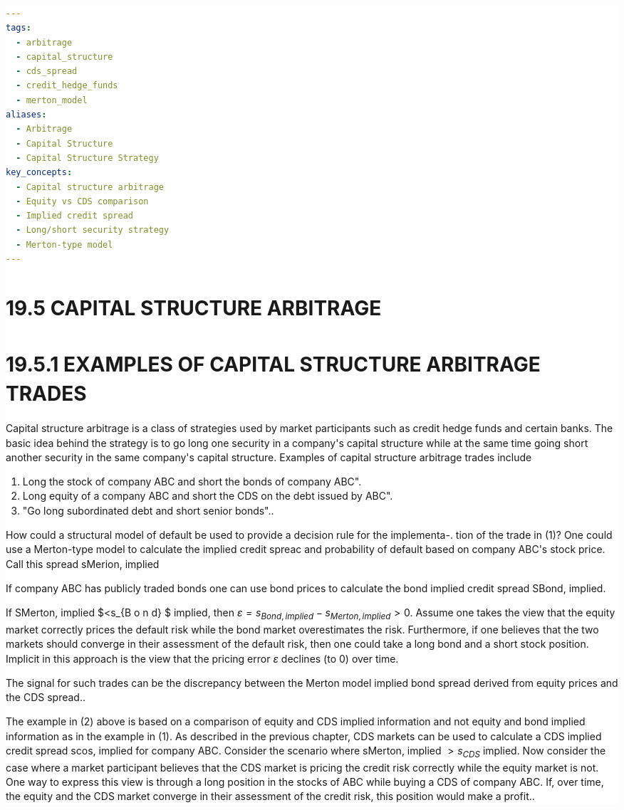 ```yaml
---
tags:
  - arbitrage
  - capital_structure
  - cds_spread
  - credit_hedge_funds
  - merton_model
aliases:
  - Arbitrage
  - Capital Structure
  - Capital Structure Strategy
key_concepts:
  - Capital structure arbitrage
  - Equity vs CDS comparison
  - Implied credit spread
  - Long/short security strategy
  - Merton-type model
---
```


# 19.5 CAPITAL STRUCTURE ARBITRAGE  

# 19.5.1 EXAMPLES OF CAPITAL STRUCTURE ARBITRAGE TRADES  

Capital structure arbitrage is a class of strategies used by market participants such as credit hedge funds and certain banks. The basic idea behind the strategy is to go long one security in a company's capital structure while at the same time going short another security in the same company's capital structure. Examples of capital structure arbitrage trades include  

1. Long the stock of company ABC and short the bonds of company ABC".   
2. Long equity of a company ABC and short the CDS on the debt issued by ABC".   
3. "Go long subordinated debt and short senior bonds"..  

How could a structural model of default be used to provide a decision rule for the implementa-. tion of the trade in (1)? One could use a Merton-type model to calculate the implied credit spreac and probability of default based on company ABC's stock price. Call this spread sMerion, implied  

If company ABC has publicly traded bonds one can use bond prices to calculate the bond implied credit spread SBond, implied.  

If SMerton, implied $<s_{B o n d} $ implied, then $\varepsilon=s_{B o n d,i m p l i e d}-s_{M e r t o n,i m p l i e d}>0.$ Assume one takes the view that the equity market correctly prices the default risk while the bond market overestimates the risk. Furthermore, if one believes that the two markets should converge in their assessment of the default risk, then one could take a long bond and a short stock position. Implicit in this approach is the view that the pricing error $\varepsilon$ declines (to 0) over time.  

The signal for such trades can be the discrepancy between the Merton model implied bond spread derived from equity prices and the CDS spread..  

The example in (2) above is based on a comparison of equity and CDS implied information and not equity and bond implied information as in the example in (1). As described in the previous chapter, CDS markets can be used to calculate a CDS implied credit spread scos, implied for company ABC. Consider the scenario where sMerton, implied $>s_{C D S}$ implied. Now consider the case where a market participant believes that the CDS market is pricing the credit risk correctly while the equity market is not. One way to express this view is through a long position in the stocks of ABC while buying a CDS of company ABC. If, over time, the equity and the CDS market converge in their assessment of the credit risk, this position would make a profit..  
